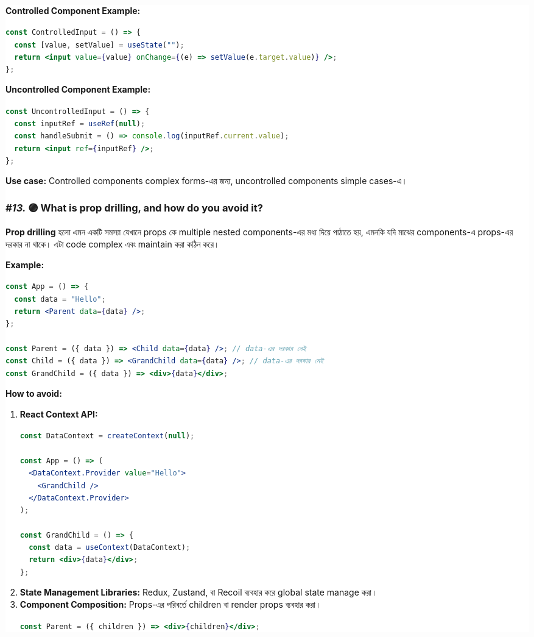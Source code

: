 **Controlled Component Example:**
```jsx
const ControlledInput = () => {
  const [value, setValue] = useState("");
  return <input value={value} onChange={(e) => setValue(e.target.value)} />;
};
```

**Uncontrolled Component Example:**
```jsx
const UncontrolledInput = () => {
  const inputRef = useRef(null);
  const handleSubmit = () => console.log(inputRef.current.value);
  return <input ref={inputRef} />;
};
```

**Use case:** Controlled components complex forms-এর জন্য, uncontrolled components simple cases-এ।



### _#13._ 🟣 **What is prop drilling, and how do you avoid it?**

**Prop drilling** হলো এমন একটি সমস্যা যেখানে props কে multiple nested components-এর মধ্য দিয়ে পাঠাতে হয়, এমনকি যদি মাঝের components-এ props-এর দরকার না থাকে। এটা code complex এবং maintain করা কঠিন করে।

**Example:**
```jsx
const App = () => {
  const data = "Hello";
  return <Parent data={data} />;
};

const Parent = ({ data }) => <Child data={data} />; // data-এর দরকার নেই
const Child = ({ data }) => <GrandChild data={data} />; // data-এর দরকার নেই
const GrandChild = ({ data }) => <div>{data}</div>;
```

**How to avoid:**
1. **React Context API:**
   ```jsx
   const DataContext = createContext(null);

   const App = () => (
     <DataContext.Provider value="Hello">
       <GrandChild />
     </DataContext.Provider>
   );

   const GrandChild = () => {
     const data = useContext(DataContext);
     return <div>{data}</div>;
   };
   ```
2. **State Management Libraries:** Redux, Zustand, বা Recoil ব্যবহার করে global state manage করা।
3. **Component Composition:** Props-এর পরিবর্তে children বা render props ব্যবহার করা।
   ```jsx
   const Parent = ({ children }) => <div>{children}</div>;
   ```
